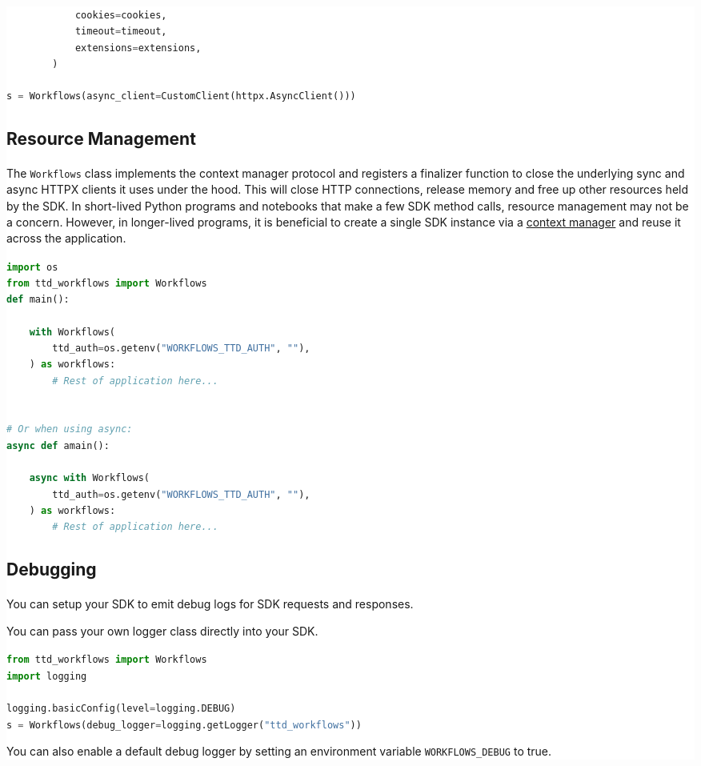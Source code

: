 ```python
            cookies=cookies,
            timeout=timeout,
            extensions=extensions,
        )

s = Workflows(async_client=CustomClient(httpx.AsyncClient()))
```



## Resource Management

The `Workflows` class implements the context manager protocol and registers a finalizer function to close the underlying sync and async HTTPX clients it uses under the hood. This will close HTTP connections, release memory and free up other resources held by the SDK. In short-lived Python programs and notebooks that make a few SDK method calls, resource management may not be a concern. However, in longer-lived programs, it is beneficial to create a single SDK instance via a [context manager][context-manager] and reuse it across the application.

[context-manager]: https://docs.python.org/3/reference/datamodel.html#context-managers

```python
import os
from ttd_workflows import Workflows
def main():

    with Workflows(
        ttd_auth=os.getenv("WORKFLOWS_TTD_AUTH", ""),
    ) as workflows:
        # Rest of application here...


# Or when using async:
async def amain():

    async with Workflows(
        ttd_auth=os.getenv("WORKFLOWS_TTD_AUTH", ""),
    ) as workflows:
        # Rest of application here...
```



## Debugging

You can setup your SDK to emit debug logs for SDK requests and responses.

You can pass your own logger class directly into your SDK.
```python
from ttd_workflows import Workflows
import logging

logging.basicConfig(level=logging.DEBUG)
s = Workflows(debug_logger=logging.getLogger("ttd_workflows"))
```

You can also enable a default debug logger by setting an environment variable `WORKFLOWS_DEBUG` to true.



